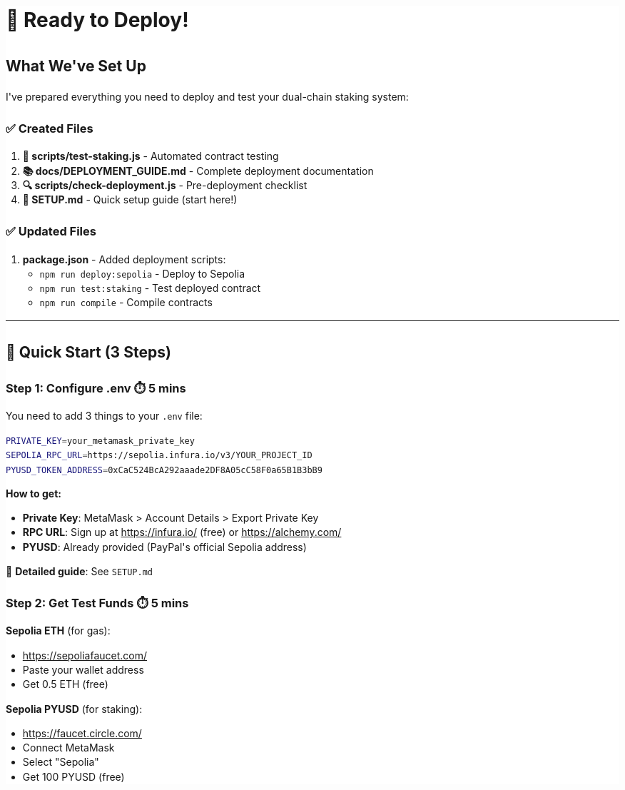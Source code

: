 # 🎯 Ready to Deploy!

## What We've Set Up

I've prepared everything you need to deploy and test your dual-chain staking system:

### ✅ Created Files

1. **📜 scripts/test-staking.js** - Automated contract testing
2. **📚 docs/DEPLOYMENT_GUIDE.md** - Complete deployment documentation
3. **🔍 scripts/check-deployment.js** - Pre-deployment checklist
4. **📖 SETUP.md** - Quick setup guide (start here!)

### ✅ Updated Files

1. **package.json** - Added deployment scripts:
   - `npm run deploy:sepolia` - Deploy to Sepolia
   - `npm run test:staking` - Test deployed contract
   - `npm run compile` - Compile contracts

---

## 🚀 Quick Start (3 Steps)

### Step 1: Configure .env ⏱️ 5 mins

You need to add 3 things to your `.env` file:

```bash
PRIVATE_KEY=your_metamask_private_key
SEPOLIA_RPC_URL=https://sepolia.infura.io/v3/YOUR_PROJECT_ID
PYUSD_TOKEN_ADDRESS=0xCaC524BcA292aaade2DF8A05cC58F0a65B1B3bB9
```

**How to get:**
- **Private Key**: MetaMask > Account Details > Export Private Key
- **RPC URL**: Sign up at https://infura.io/ (free) or https://alchemy.com/
- **PYUSD**: Already provided (PayPal's official Sepolia address)

📖 **Detailed guide**: See `SETUP.md`

### Step 2: Get Test Funds ⏱️ 5 mins

**Sepolia ETH** (for gas):
- https://sepoliafaucet.com/
- Paste your wallet address
- Get 0.5 ETH (free)

**Sepolia PYUSD** (for staking):
- https://faucet.circle.com/
- Connect MetaMask
- Select "Sepolia"
- Get 100 PYUSD (free)
